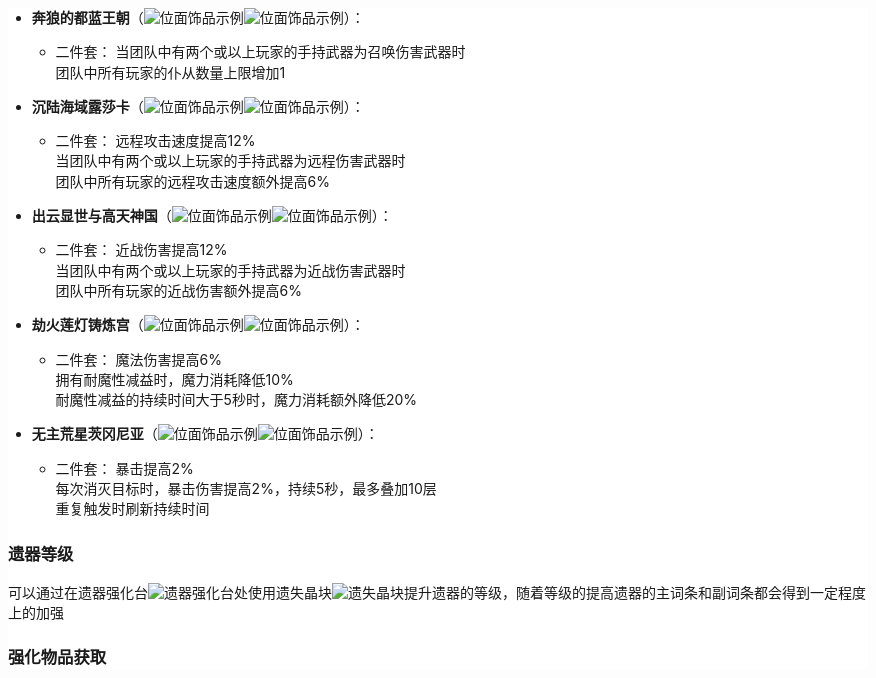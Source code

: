 - **奔狼的都蓝王朝**（![位面饰品示例](https://raw.githubusercontent.com/qym2/StarRailRelicMod/refs/heads/main/StarRailRelic/Content/Items/Relic/In/Two/Wolves/WolvesSphere.png)![位面饰品示例](https://raw.githubusercontent.com/qym2/StarRailRelicMod/refs/heads/main/StarRailRelic/Content/Items/Relic/In/Two/Wolves/WolvesRope.png)）：
  - 二件套：
	当团队中有两个或以上玩家的手持武器为召唤伤害武器时  
	团队中所有玩家的仆从数量上限增加1

- **沉陆海域露莎卡**（![位面饰品示例](https://raw.githubusercontent.com/qym2/StarRailRelicMod/refs/heads/main/StarRailRelic/Content/Items/Relic/In/Two/Sunken/SunkenSphere.png)![位面饰品示例](https://raw.githubusercontent.com/qym2/StarRailRelicMod/refs/heads/main/StarRailRelic/Content/Items/Relic/In/Two/Sunken/SunkenRope.png)）：
  - 二件套：
	远程攻击速度提高12%  
	当团队中有两个或以上玩家的手持武器为远程伤害武器时  
	团队中所有玩家的远程攻击速度额外提高6%

- **出云显世与高天神国**（![位面饰品示例](https://raw.githubusercontent.com/qym2/StarRailRelicMod/refs/heads/main/StarRailRelic/Content/Items/Relic/In/Two/Izumo/IzumoSphere.png)![位面饰品示例](https://raw.githubusercontent.com/qym2/StarRailRelicMod/refs/heads/main/StarRailRelic/Content/Items/Relic/In/Two/Izumo/IzumoRope.png)）：
  - 二件套：
	近战伤害提高12%  
	当团队中有两个或以上玩家的手持武器为近战伤害武器时  
	团队中所有玩家的近战伤害额外提高6%

- **劫火莲灯铸炼宫**（![位面饰品示例](https://raw.githubusercontent.com/qym2/StarRailRelicMod/refs/heads/main/StarRailRelic/Content/Items/Relic/In/Two/Kalpagni/KalpagniSphere.png)![位面饰品示例](https://raw.githubusercontent.com/qym2/StarRailRelicMod/refs/heads/main/StarRailRelic/Content/Items/Relic/In/Two/Kalpagni/KalpagniRope.png)）：
  - 二件套：
	魔法伤害提高6%  
	拥有耐魔性减益时，魔力消耗降低10%  
	耐魔性减益的持续时间大于5秒时，魔力消耗额外降低20%

- **无主荒星茨冈尼亚**（![位面饰品示例](https://raw.githubusercontent.com/qym2/StarRailRelicMod/refs/heads/main/StarRailRelic/Content/Items/Relic/In/Two/Sigonia/SigoniaSphere.png)![位面饰品示例](https://raw.githubusercontent.com/qym2/StarRailRelicMod/refs/heads/main/StarRailRelic/Content/Items/Relic/In/Two/Sigonia/SigoniaRope.png)）：
  - 二件套：
	暴击提高2%  
	每次消灭目标时，暴击伤害提高2%，持续5秒，最多叠加10层  
	重复触发时刷新持续时间


### 遗器等级

可以通过在遗器强化台![遗器强化台](https://raw.githubusercontent.com/qym2/StarRailRelicMod/refs/heads/main/StarRailRelic/Content/Items/Tiles/RelicStrengtheningTableItem.png)处使用遗失晶块![遗失晶块](https://raw.githubusercontent.com/qym2/StarRailRelicMod/refs/heads/main/StarRailRelic/Content/Items/Miscellaneous/LostCrystal.png)提升遗器的等级，随着等级的提高遗器的主词条和副词条都会得到一定程度上的加强

### 强化物品获取
